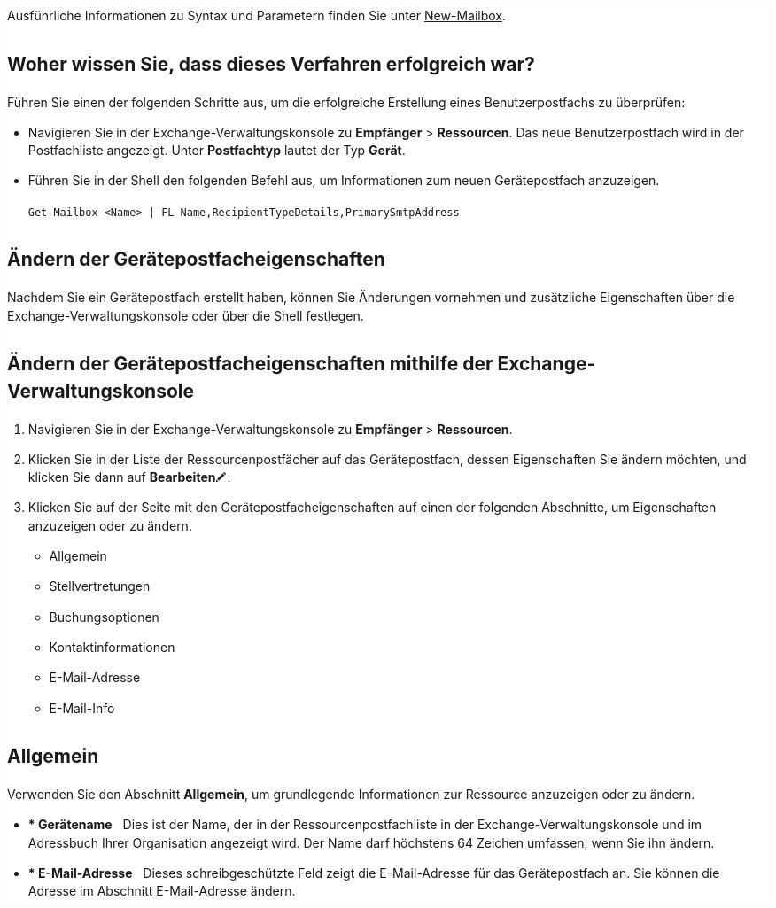 Ausführliche Informationen zu Syntax und Parametern finden Sie unter [New-Mailbox](https://technet.microsoft.com/de-de/library/aa997663\(v=exchg.150\)).

## Woher wissen Sie, dass dieses Verfahren erfolgreich war?

Führen Sie einen der folgenden Schritte aus, um die erfolgreiche Erstellung eines Benutzerpostfachs zu überprüfen:

  - Navigieren Sie in der Exchange-Verwaltungskonsole zu **Empfänger** \> **Ressourcen**. Das neue Benutzerpostfach wird in der Postfachliste angezeigt. Unter **Postfachtyp** lautet der Typ **Gerät**.

  - Führen Sie in der Shell den folgenden Befehl aus, um Informationen zum neuen Gerätepostfach anzuzeigen.
    
        Get-Mailbox <Name> | FL Name,RecipientTypeDetails,PrimarySmtpAddress

## Ändern der Gerätepostfacheigenschaften

Nachdem Sie ein Gerätepostfach erstellt haben, können Sie Änderungen vornehmen und zusätzliche Eigenschaften über die Exchange-Verwaltungskonsole oder über die Shell festlegen.

## Ändern der Gerätepostfacheigenschaften mithilfe der Exchange-Verwaltungskonsole

1.  Navigieren Sie in der Exchange-Verwaltungskonsole zu **Empfänger** \> **Ressourcen**.

2.  Klicken Sie in der Liste der Ressourcenpostfächer auf das Gerätepostfach, dessen Eigenschaften Sie ändern möchten, und klicken Sie dann auf **Bearbeiten**![Bearbeitungssymbol](images/Bb124582.6f53ccb2-1f13-4c02-bea0-30690e6ea71d(EXCHG.150).gif "Bearbeitungssymbol").

3.  Klicken Sie auf der Seite mit den Gerätepostfacheigenschaften auf einen der folgenden Abschnitte, um Eigenschaften anzuzeigen oder zu ändern.
    
      - Allgemein
    
      - Stellvertretungen
    
      - Buchungsoptionen
    
      - Kontaktinformationen
    
      - E-Mail-Adresse
    
      - E-Mail-Info

## Allgemein

Verwenden Sie den Abschnitt **Allgemein**, um grundlegende Informationen zur Ressource anzuzeigen oder zu ändern.

  - **\* Gerätename**   Dies ist der Name, der in der Ressourcenpostfachliste in der Exchange-Verwaltungskonsole und im Adressbuch Ihrer Organisation angezeigt wird. Der Name darf höchstens 64 Zeichen umfassen, wenn Sie ihn ändern.

  - **\* E-Mail-Adresse**   Dieses schreibgeschützte Feld zeigt die E-Mail-Adresse für das Gerätepostfach an. Sie können die Adresse im Abschnitt E-Mail-Adresse ändern.
